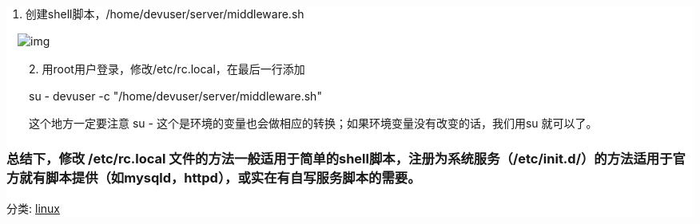 1.  创建shell脚本，/home/devuser/server/middleware.sh

 　![img](https://images2018.cnblogs.com/blog/1403430/201806/1403430-20180622150743967-1978255010.png)

　　2. 用root用户登录，修改/etc/rc.local，在最后一行添加

　　su - devuser -c "/home/devuser/server/middleware.sh"

　　这个地方一定要注意 su - 这个是环境的变量也会做相应的转换；如果环境变量没有改变的话，我们用su  就可以了。

 

### 总结下，修改 /etc/rc.local 文件的方法一般适用于简单的shell脚本，注册为系统服务（/etc/init.d/）的方法适用于官方就有脚本提供（如mysqld，httpd），或实在有自写服务脚本的需要。

 

分类: [linux](https://www.cnblogs.com/xulan0922/category/1240098.html)